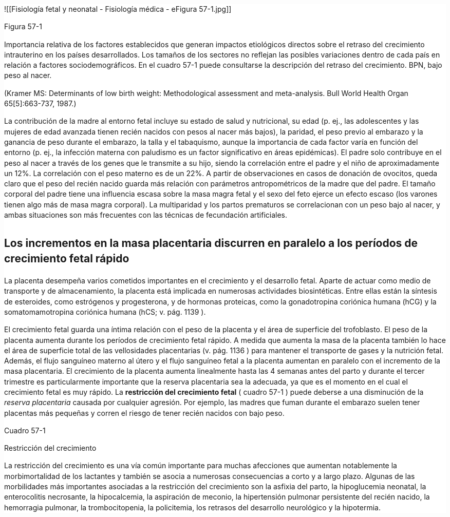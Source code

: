 

![[Fisiología fetal y neonatal - Fisiología médica - eFigura 57-1.jpg]]

Figura 57-1

Importancia relativa de los factores establecidos que generan impactos etiológicos directos sobre el retraso del crecimiento intrauterino en los países desarrollados. Los tamaños de los sectores no reflejan las posibles variaciones dentro de cada país en relación a factores sociodemográficos. En el cuadro 57-1 puede consultarse la descripción del retraso del crecimiento. BPN, bajo peso al nacer.

(Kramer MS: Determinants of low birth weight: Methodological assessment and meta-analysis. Bull World Health Organ 65[5]:663-737, 1987.)

La contribución de la madre al entorno fetal incluye su estado de salud y nutricional, su edad (p. ej., las adolescentes y las mujeres de edad avanzada tienen recién nacidos con pesos al nacer más bajos), la paridad, el peso previo al embarazo y la ganancia de peso durante el embarazo, la talla y el tabaquismo, aunque la importancia de cada factor varía en función del entorno (p. ej., la infección materna con paludismo es un factor significativo en áreas epidémicas). El padre solo contribuye en el peso al nacer a través de los genes que le transmite a su hijo, siendo la correlación entre el padre y el niño de aproximadamente un 12%. La correlación con el peso materno es de un 22%. A partir de observaciones en casos de donación de ovocitos, queda claro que el peso del recién nacido guarda más relación con parámetros antropométricos de la madre que del padre. El tamaño corporal del padre tiene una influencia escasa sobre la masa magra fetal y el sexo del feto ejerce un efecto escaso (los varones tienen algo más de masa magra corporal). La multiparidad y los partos prematuros se correlacionan con un peso bajo al nacer, y ambas situaciones son más frecuentes con las técnicas de fecundación artificiales.

## Los incrementos en la masa placentaria discurren en paralelo a los períodos de crecimiento fetal rápido

La placenta desempeña varios cometidos importantes en el crecimiento y el desarrollo fetal. Aparte de actuar como medio de transporte y de almacenamiento, la placenta está implicada en numerosas actividades biosintéticas. Entre ellas están la síntesis de esteroides, como estrógenos y progesterona, y de hormonas proteicas, como la gonadotropina coriónica humana (hCG) y la somatomamotropina coriónica humana (hCS; v. pág. 1139 ).

El crecimiento fetal guarda una íntima relación con el peso de la placenta y el área de superficie del trofoblasto. El peso de la placenta aumenta durante los períodos de crecimiento fetal rápido. A medida que aumenta la masa de la placenta también lo hace el área de superficie total de las vellosidades placentarias (v. pág. 1136 ) para mantener el transporte de gases y la nutrición fetal. Además, el flujo sanguíneo materno al útero y el flujo sanguíneo fetal a la placenta aumentan en paralelo con el incremento de la masa placentaria. El crecimiento de la placenta aumenta linealmente hasta las 4 semanas antes del parto y durante el tercer trimestre es particularmente importante que la reserva placentaria sea la adecuada, ya que es el momento en el cual el crecimiento fetal es muy rápido. La **restricción del crecimiento fetal** ( cuadro 57-1 ) puede deberse a una disminución de la _reserva placentaria_ causada por cualquier agresión. Por ejemplo, las madres que fuman durante el embarazo suelen tener placentas más pequeñas y corren el riesgo de tener recién nacidos con bajo peso.

Cuadro 57-1

Restricción del crecimiento

La restricción del crecimiento es una vía común importante para muchas afecciones que aumentan notablemente la morbimortalidad de los lactantes y también se asocia a numerosas consecuencias a corto y a largo plazo. Algunas de las morbilidades más importantes asociadas a la restricción del crecimiento son la asfixia del parto, la hipoglucemia neonatal, la enterocolitis necrosante, la hipocalcemia, la aspiración de meconio, la hipertensión pulmonar persistente del recién nacido, la hemorragia pulmonar, la trombocitopenia, la policitemia, los retrasos del desarrollo neurológico y la hipotermia.
